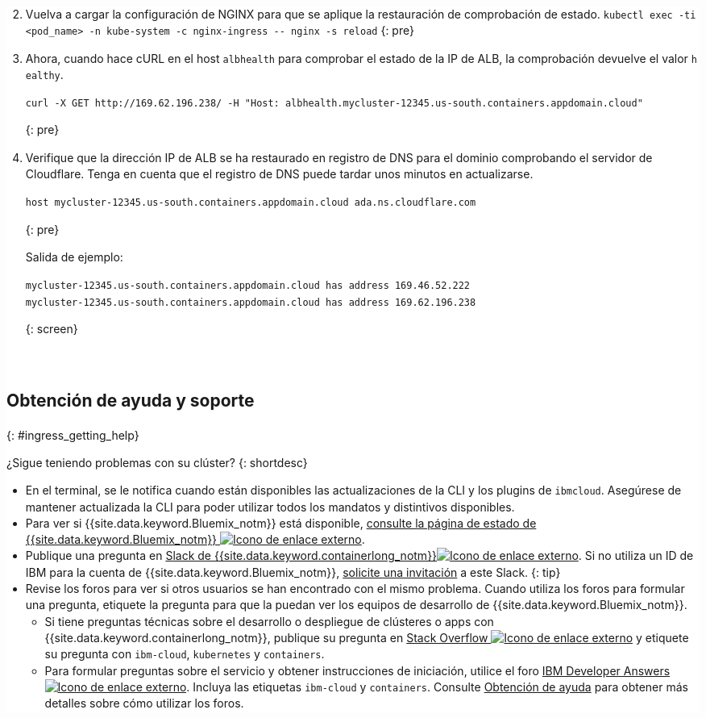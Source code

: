  2. Vuelva a cargar la configuración de NGINX para que se aplique la restauración de comprobación de estado.
    ```
    kubectl exec -ti <pod_name> -n kube-system -c nginx-ingress -- nginx -s reload
    ```
    {: pre}

9. Ahora, cuando hace cURL en el host `albhealth` para comprobar el estado de la IP de ALB, la comprobación devuelve el valor `healthy`.
    ```
    curl -X GET http://169.62.196.238/ -H "Host: albhealth.mycluster-12345.us-south.containers.appdomain.cloud"
    ```
    {: pre}

10. Verifique que la dirección IP de ALB se ha restaurado en registro de DNS para el dominio comprobando el servidor de Cloudflare. Tenga en cuenta que el registro de DNS puede tardar unos minutos en actualizarse.
    ```
    host mycluster-12345.us-south.containers.appdomain.cloud ada.ns.cloudflare.com
    ```
    {: pre}

    Salida de ejemplo:
    ```
    mycluster-12345.us-south.containers.appdomain.cloud has address 169.46.52.222
    mycluster-12345.us-south.containers.appdomain.cloud has address 169.62.196.238
    ```
    {: screen}

<br />


## Obtención de ayuda y soporte
{: #ingress_getting_help}

¿Sigue teniendo problemas con su clúster?
{: shortdesc}

-  En el terminal, se le notifica cuando están disponibles las actualizaciones de la CLI y los plugins de `ibmcloud`. Asegúrese de mantener actualizada la CLI para poder utilizar todos los mandatos y distintivos disponibles.
-   Para ver si {{site.data.keyword.Bluemix_notm}} está disponible, [consulte la página de estado de {{site.data.keyword.Bluemix_notm}} ![Icono de enlace externo](../icons/launch-glyph.svg "Icono de enlace externo")](https://cloud.ibm.com/status?selected=status).
-   Publique una pregunta en [Slack de {{site.data.keyword.containerlong_notm}}![Icono de enlace externo](../icons/launch-glyph.svg "Icono de enlace externo")](https://ibm-container-service.slack.com).
    Si no utiliza un ID de IBM para la cuenta de {{site.data.keyword.Bluemix_notm}}, [solicite una invitación](https://bxcs-slack-invite.mybluemix.net/) a este Slack.
    {: tip}
-   Revise los foros para ver si otros usuarios se han encontrado con el mismo problema. Cuando utiliza los foros para formular una pregunta, etiquete la pregunta para que la puedan ver los equipos de desarrollo de {{site.data.keyword.Bluemix_notm}}.
    -   Si tiene preguntas técnicas sobre el desarrollo o despliegue de clústeres o apps con {{site.data.keyword.containerlong_notm}}, publique su pregunta en [Stack Overflow ![Icono de enlace externo](../icons/launch-glyph.svg "Icono de enlace externo")](https://stackoverflow.com/questions/tagged/ibm-cloud+containers) y etiquete su pregunta con `ibm-cloud`, `kubernetes` y `containers`.
    -   Para formular preguntas sobre el servicio y obtener instrucciones de iniciación, utilice el foro [IBM Developer Answers ![Icono de enlace externo](../icons/launch-glyph.svg "Icono de enlace externo")](https://developer.ibm.com/answers/topics/containers/?smartspace=bluemix). Incluya las etiquetas `ibm-cloud` y `containers`.
    Consulte [Obtención de ayuda](/docs/get-support?topic=get-support-getting-customer-support#using-avatar) para obtener más detalles sobre cómo utilizar los foros.
